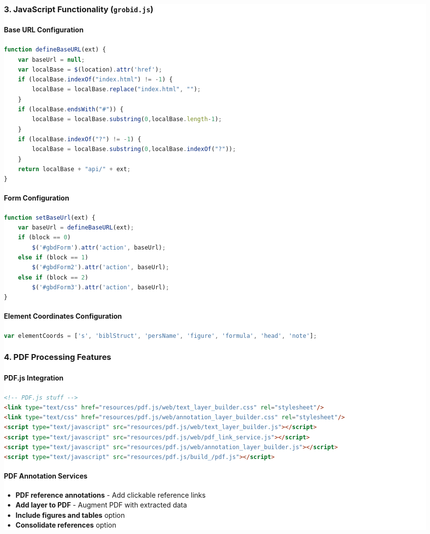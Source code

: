 ### 3. JavaScript Functionality (`grobid.js`)

#### Base URL Configuration
```javascript
function defineBaseURL(ext) {
    var baseUrl = null;
    var localBase = $(location).attr('href');
    if (localBase.indexOf("index.html") != -1) {
        localBase = localBase.replace("index.html", "");
    } 
    if (localBase.endsWith("#")) {
        localBase = localBase.substring(0,localBase.length-1);
    } 
    if (localBase.indexOf("?") != -1) {
        localBase = localBase.substring(0,localBase.indexOf("?"));
    } 
    return localBase + "api/" + ext;
}
```

#### Form Configuration
```javascript
function setBaseUrl(ext) {
    var baseUrl = defineBaseURL(ext);
    if (block == 0)
        $('#gbdForm').attr('action', baseUrl);
    else if (block == 1)
        $('#gbdForm2').attr('action', baseUrl);
    else if (block == 2)
        $('#gbdForm3').attr('action', baseUrl);
}
```

#### Element Coordinates Configuration
```javascript
var elementCoords = ['s', 'biblStruct', 'persName', 'figure', 'formula', 'head', 'note'];
```

### 4. PDF Processing Features

#### PDF.js Integration
```html
<!-- PDF.js stuff -->
<link type="text/css" href="resources/pdf.js/web/text_layer_builder.css" rel="stylesheet"/>
<link type="text/css" href="resources/pdf.js/web/annotation_layer_builder.css" rel="stylesheet"/>
<script type="text/javascript" src="resources/pdf.js/web/text_layer_builder.js"></script>
<script type="text/javascript" src="resources/pdf.js/web/pdf_link_service.js"></script>
<script type="text/javascript" src="resources/pdf.js/web/annotation_layer_builder.js"></script>
<script type="text/javascript" src="resources/pdf.js/build_/pdf.js"></script>
```

#### PDF Annotation Services
- **PDF reference annotations** - Add clickable reference links
- **Add layer to PDF** - Augment PDF with extracted data
- **Include figures and tables** option
- **Consolidate references** option
